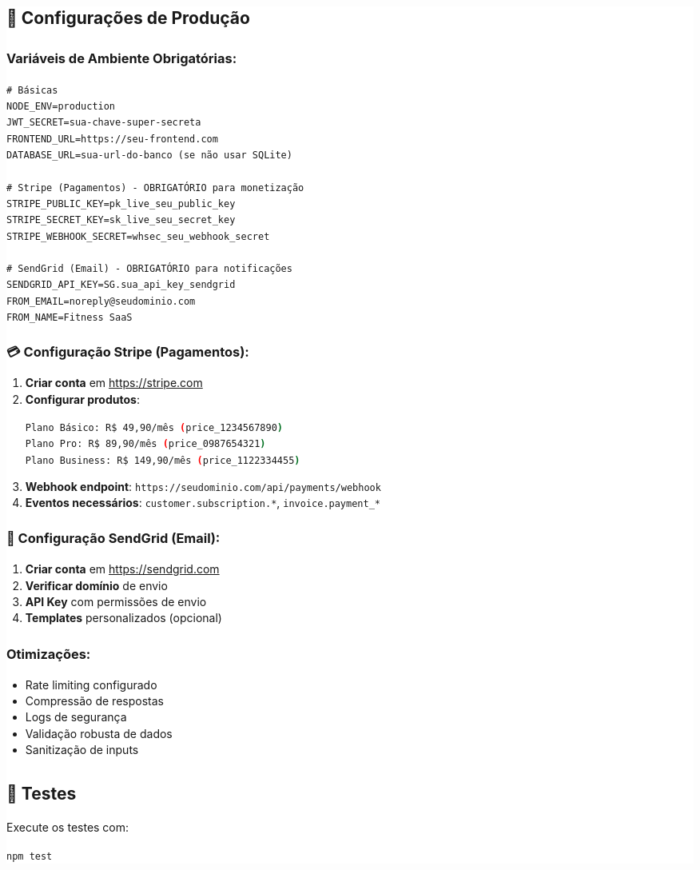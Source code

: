 ## 🔧 Configurações de Produção

### Variáveis de Ambiente Obrigatórias:
```env
# Básicas
NODE_ENV=production
JWT_SECRET=sua-chave-super-secreta
FRONTEND_URL=https://seu-frontend.com
DATABASE_URL=sua-url-do-banco (se não usar SQLite)

# Stripe (Pagamentos) - OBRIGATÓRIO para monetização
STRIPE_PUBLIC_KEY=pk_live_seu_public_key
STRIPE_SECRET_KEY=sk_live_seu_secret_key  
STRIPE_WEBHOOK_SECRET=whsec_seu_webhook_secret

# SendGrid (Email) - OBRIGATÓRIO para notificações
SENDGRID_API_KEY=SG.sua_api_key_sendgrid
FROM_EMAIL=noreply@seudominio.com
FROM_NAME=Fitness SaaS
```

### 💳 Configuração Stripe (Pagamentos):
1. **Criar conta** em https://stripe.com
2. **Configurar produtos**:
   ```bash
   Plano Básico: R$ 49,90/mês (price_1234567890)
   Plano Pro: R$ 89,90/mês (price_0987654321)
   Plano Business: R$ 149,90/mês (price_1122334455)
   ```
3. **Webhook endpoint**: `https://seudominio.com/api/payments/webhook`
4. **Eventos necessários**: `customer.subscription.*`, `invoice.payment_*`

### 📧 Configuração SendGrid (Email):
1. **Criar conta** em https://sendgrid.com
2. **Verificar domínio** de envio
3. **API Key** com permissões de envio
4. **Templates** personalizados (opcional)

### Otimizações:
- Rate limiting configurado
- Compressão de respostas
- Logs de segurança
- Validação robusta de dados
- Sanitização de inputs

## 🧪 Testes

Execute os testes com:
```bash
npm test
```
